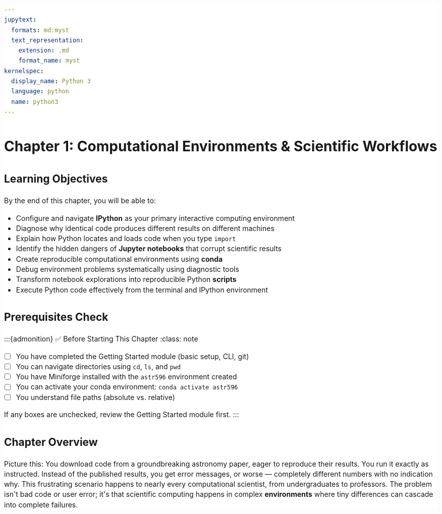 ```yaml
---
jupytext:
  formats: md:myst
  text_representation:
    extension: .md
    format_name: myst
kernelspec:
  display_name: Python 3
  language: python
  name: python3
---
```


# Chapter 1: Computational Environments & Scientific Workflows

## Learning Objectives

By the end of this chapter, you will be able to:

- Configure and navigate **IPython** as your primary interactive computing environment
- Diagnose why identical code produces different results on different machines
- Explain how Python locates and loads code when you type `import`
- Identify the hidden dangers of **Jupyter notebooks** that corrupt scientific results
- Create reproducible computational environments using **conda**
- Debug environment problems systematically using diagnostic tools
- Transform notebook explorations into reproducible Python **scripts**
- Execute Python code effectively from the terminal and IPython environment

## Prerequisites Check

:::{admonition} ✅ Before Starting This Chapter
:class: note

- [ ] You have completed the Getting Started module (basic setup, CLI, git)
- [ ] You can navigate directories using `cd`, `ls`, and `pwd`
- [ ] You have Miniforge installed with the `astr596` environment created
- [ ] You can activate your conda environment: `conda activate astr596`
- [ ] You understand file paths (absolute vs. relative)

If any boxes are unchecked, review the Getting Started module first.
:::

## Chapter Overview

Picture this: You download code from a groundbreaking astronomy paper, eager to reproduce their results. You run it exactly as instructed. Instead of the published results, you get error messages, or worse — completely different numbers with no indication why. This frustrating scenario happens to nearly every computational scientist, from undergraduates to professors. The problem isn't bad code or user error; it's that scientific computing happens in complex **environments** where tiny differences can cascade into complete failures.

